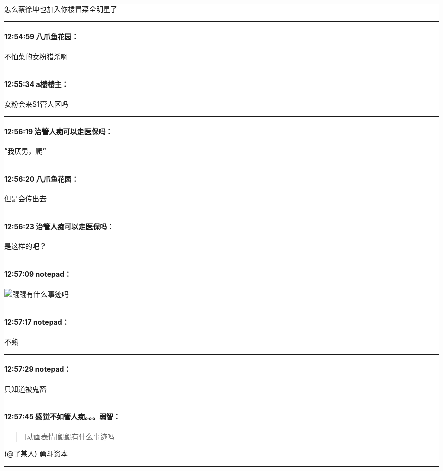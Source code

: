 怎么蔡徐坤也加入你楼冒菜全明星了

*****

#### 12:54:59  八爪鱼花园：

不怕菜的女粉猎杀啊

*****

#### 12:55:34  a楼楼主：

女粉会来S1管人区吗

*****

#### 12:56:19  治管人痴可以走医保吗：

“我厌男，爬“

*****

#### 12:56:20  八爪鱼花园：

但是会传出去

*****

#### 12:56:23  治管人痴可以走医保吗：

是这样的吧？

*****

#### 12:57:09  notepad：

![](http://gchat.qpic.cn/gchatpic_new/976058243/614391357-2360084986-0275A2D8F98C6EC28244DDEE18395CA0/0?term=2")鲲鲲有什么事迹吗

*****

#### 12:57:17  notepad：

不熟

*****

#### 12:57:29  notepad：

只知道被鬼畜

*****

#### 12:57:45  感觉不如管人痴。。。弱智：

<blockquote>[动画表情]鲲鲲有什么事迹吗</blockquote>
 (@了某人)  勇斗资本

*****
